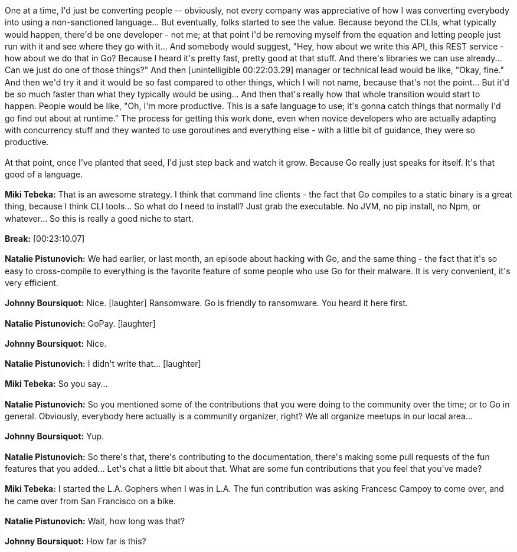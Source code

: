One at a time, I'd just be converting people -- obviously, not every company was appreciative of how I was converting everybody into using a non-sanctioned language... But eventually, folks started to see the value. Because beyond the CLIs, what typically would happen, there'd be one developer - not me; at that point I'd be removing myself from the equation and letting people just run with it and see where they go with it... And somebody would suggest, "Hey, how about we write this API, this REST service - how about we do that in Go? Because I heard it's pretty fast, pretty good at that stuff. And there's libraries we can use already... Can we just do one of those things?" And then \[unintelligible 00:22:03.29\] manager or technical lead would be like, "Okay, fine." And then we'd try it and it would be so fast compared to other things, which I will not name, because that's not the point... But it'd be so much faster than what they typically would be using... And then that's really how that whole transition would start to happen. People would be like, "Oh, I'm more productive. This is a safe language to use; it's gonna catch things that normally I'd go find out about at runtime." The process for getting this work done, even when novice developers who are actually adapting with concurrency stuff and they wanted to use goroutines and everything else - with a little bit of guidance, they were so productive.

At that point, once I've planted that seed, I'd just step back and watch it grow. Because Go really just speaks for itself. It's that good of a language.

**Miki Tebeka:** That is an awesome strategy. I think that command line clients - the fact that Go compiles to a static binary is a great thing, because I think CLI tools... So what do I need to install? Just grab the executable. No JVM, no pip install, no Npm, or whatever... So this is really a good niche to start.

**Break:** \[00:23:10.07\]

**Natalie Pistunovich:** We had earlier, or last month, an episode about hacking with Go, and the same thing - the fact that it's so easy to cross-compile to everything is the favorite feature of some people who use Go for their malware. It is very convenient, it's very efficient.

**Johnny Boursiquot:** Nice. \[laughter\] Ransomware. Go is friendly to ransomware. You heard it here first.

**Natalie Pistunovich:** GoPay. \[laughter\]

**Johnny Boursiquot:** Nice.

**Natalie Pistunovich:** I didn't write that... \[laughter\]

**Miki Tebeka:** So you say...

**Natalie Pistunovich:** So you mentioned some of the contributions that you were doing to the community over the time; or to Go in general. Obviously, everybody here actually is a community organizer, right? We all organize meetups in our local area...

**Johnny Boursiquot:** Yup.

**Natalie Pistunovich:** So there's that, there's contributing to the documentation, there's making some pull requests of the fun features that you added... Let's chat a little bit about that. What are some fun contributions that you feel that you've made?

**Miki Tebeka:** I started the L.A. Gophers when I was in L.A. The fun contribution was asking Francesc Campoy to come over, and he came over from San Francisco on a bike.

**Natalie Pistunovich:** Wait, how long was that?

**Johnny Boursiquot:** How far is this?
